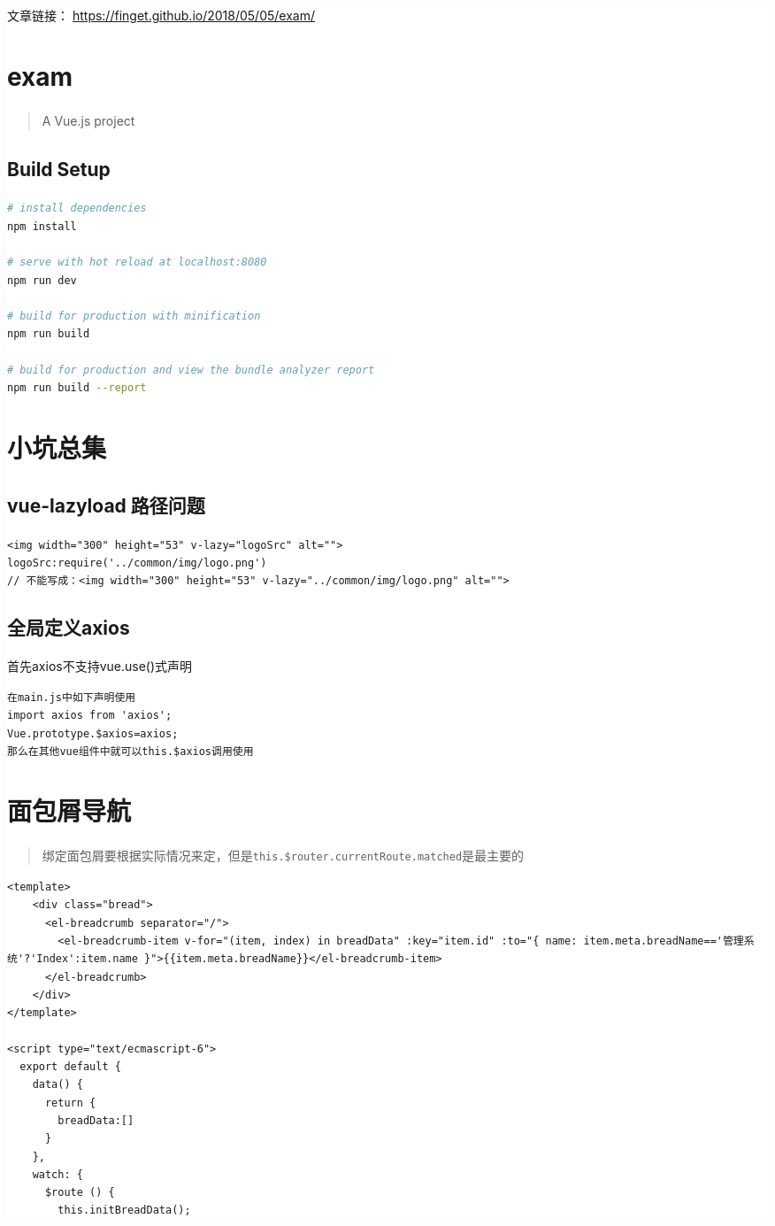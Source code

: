 文章链接： https://finget.github.io/2018/05/05/exam/

# exam

> A Vue.js project

## Build Setup

``` bash
# install dependencies
npm install

# serve with hot reload at localhost:8080
npm run dev

# build for production with minification
npm run build

# build for production and view the bundle analyzer report
npm run build --report
```

# 小坑总集
## vue-lazyload 路径问题
```
<img width="300" height="53" v-lazy="logoSrc" alt="">
logoSrc:require('../common/img/logo.png')
// 不能写成：<img width="300" height="53" v-lazy="../common/img/logo.png" alt="">
```
## 全局定义axios
首先axios不支持vue.use()式声明
```
在main.js中如下声明使用
import axios from 'axios';
Vue.prototype.$axios=axios;
那么在其他vue组件中就可以this.$axios调用使用
```
# 面包屑导航
> 绑定面包屑要根据实际情况来定，但是`this.$router.currentRoute.matched`是最主要的

```
<template>
    <div class="bread">
      <el-breadcrumb separator="/">
        <el-breadcrumb-item v-for="(item, index) in breadData" :key="item.id" :to="{ name: item.meta.breadName=='管理系统'?'Index':item.name }">{{item.meta.breadName}}</el-breadcrumb-item>
      </el-breadcrumb>
    </div>
</template>

<script type="text/ecmascript-6">
  export default {
    data() {
      return {
        breadData:[]
      }
    },
    watch: {
      $route () {
        this.initBreadData();
```